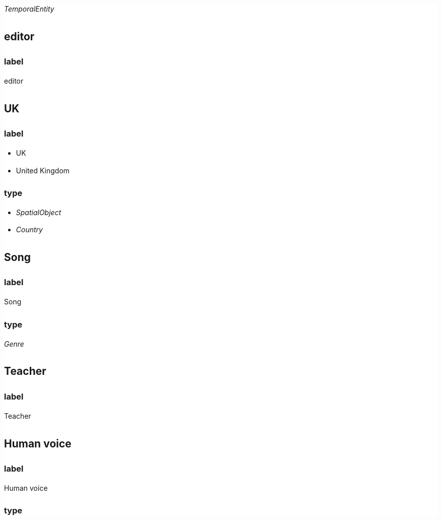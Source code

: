 
*TemporalEntity*

## editor

### label


editor

## UK

### label

 - UK

 - United Kingdom

### type

 - *SpatialObject*

 - *Country*

## Song

### label


Song

### type


*Genre*

## Teacher

### label


Teacher

## Human voice

### label


Human voice

### type


